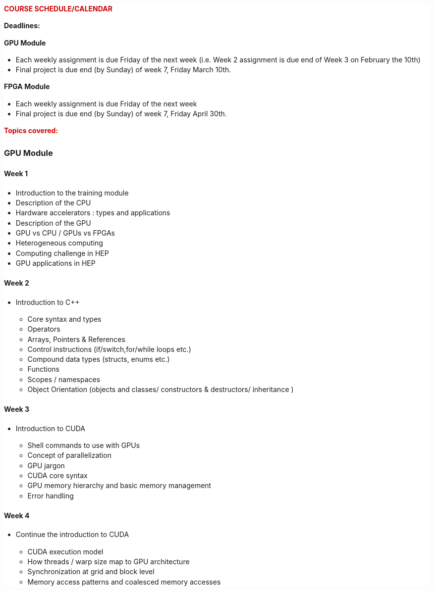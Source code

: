 </table>
</div>
<p style="text-align: justify;"><span style="color: #cc0000;"><strong>COURSE SCHEDULE/CALENDAR</strong></span></p>
<p style="text-align: justify;"><strong>Deadlines:</strong></p>
<p style="text-align: justify;"><strong>GPU Module</strong></p>
<ul>
<li>Each weekly assignment is due Friday of the next week (i.e. Week 2 assignment is due end of Week 3 on February the 10th)</li>
<li>Final project is due end (by Sunday) of week 7, Friday March 10th.</li>
</ul>
<p style="text-align: justify;"><strong>FPGA Module</strong></p>
<ul>
<li>Each weekly assignment is due Friday of the next week&nbsp;</li>
<li>Final project is due end (by Sunday) of week 7, Friday April 30th.</li>
</ul>
<p style="text-align: justify;"><span style="color: #cc0000;"><strong>Topics covered:</strong></span></p>
<h3 style="text-align: justify;">GPU Module</h3>
<h4 style="text-align: justify;">Week 1</h4>
<ul>
<li>Introduction to the training module&nbsp;</li>
<li>Description of the CPU&nbsp;</li>
<li>Hardware accelerators : types and applications</li>
<li>Description of the GPU&nbsp;</li>
<li>GPU vs CPU / GPUs vs FPGAs</li>
<li>Heterogeneous computing</li>
<li>Computing challenge in HEP</li>
<li>GPU applications in HEP</li>
</ul>
<h4 style="text-align: justify;">Week 2</h4>
<ul>
<li>Introduction to C++&nbsp;</li>
<ul>
<li>Core syntax and types</li>
<li>Operators</li>
<li>Arrays, Pointers &amp; References</li>
<li>Control instructions (if/switch,for/while loops etc.)</li>
<li>Compound data types (structs, enums etc.)</li>
<li>Functions</li>
<li>Scopes / namespaces</li>
<li>Object Orientation (objects and classes/ constructors &amp; destructors/ inheritance )</li>
</ul>
</ul>
<h4 style="text-align: justify;">Week 3</h4>
<ul>
<li>Introduction to CUDA</li>
<ul>
<li>Shell commands to use with GPUs</li>
<li>Concept of parallelization</li>
<li>GPU jargon</li>
<li>CUDA core syntax</li>
<li>GPU memory hierarchy and basic memory management</li>
<li>Error handling</li>
</ul>
</ul>
<h4 style="text-align: justify;">Week 4</h4>
<ul>
<li>Continue the introduction to CUDA</li>
<ul>
<li>CUDA execution model</li>
<li>How threads / warp size map to GPU architecture</li>
<li>Synchronization at grid and block level</li>
<li>Memory access patterns and coalesced memory accesses</li>